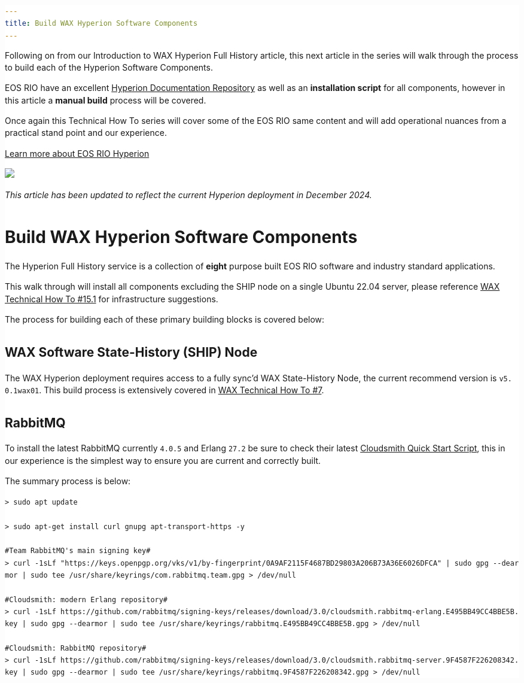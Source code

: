 ```yaml
---
title: Build WAX Hyperion Software Components
---
```


Following on from our Introduction to WAX Hyperion Full History article, this next article in the series will walk through the process to build each of the Hyperion Software Components.

EOS RIO have an excellent  [Hyperion Documentation Repository](https://hyperion.docs.eosrio.io/)  as well as an  **installation script**  for all components, however in this article a  **manual build**  process will be covered.

Once again this Technical How To series will cover some of the EOS RIO same content and will add operational nuances from a practical stand point and our experience.

[Learn more about EOS RIO Hyperion](https://eosrio.io/hyperion/)

![](https://miro.medium.com/v2/resize:fit:598/0*QSOXBoNEcm0pWwSl.png)

_This article has been updated to reflect the current Hyperion deployment in December 2024._

# Build WAX Hyperion Software Components

The Hyperion Full History service is a collection of  **eight**  purpose built EOS RIO software and industry standard applications.

This walk through will install all components excluding the SHIP node on a single Ubuntu 22.04 server, please reference  [WAX Technical How To #15.1](https://medium.com/eosphere/wax-technical-how-to-15-1-d2936d3c58d4)  for infrastructure suggestions.

The process for building each of these primary building blocks is covered below:

## **WAX Software State-History (SHIP) Node**

The WAX Hyperion deployment requires access to a fully sync’d WAX State-History Node, the current recommend version is  `v5.0.1wax01`. This build process is extensively covered in  [WAX Technical How To #7](https://medium.com/eosphere/wax-technical-how-to-7-9ccc102efd9d).

## RabbitMQ

To install the latest RabbitMQ currently  `4.0.5` and Erlang `27.2` be sure to check their latest  [Cloudsmith Quick Start Script](https://www.rabbitmq.com/install-debian.html), this in our experience is the simplest way to ensure you are current and correctly built.

The summary process is below:

```
> sudo apt update

> sudo apt-get install curl gnupg apt-transport-https -y

#Team RabbitMQ's main signing key#
> curl -1sLf "https://keys.openpgp.org/vks/v1/by-fingerprint/0A9AF2115F4687BD29803A206B73A36E6026DFCA" | sudo gpg --dearmor | sudo tee /usr/share/keyrings/com.rabbitmq.team.gpg > /dev/null

#Cloudsmith: modern Erlang repository#
> curl -1sLf https://github.com/rabbitmq/signing-keys/releases/download/3.0/cloudsmith.rabbitmq-erlang.E495BB49CC4BBE5B.key | sudo gpg --dearmor | sudo tee /usr/share/keyrings/rabbitmq.E495BB49CC4BBE5B.gpg > /dev/null

#Cloudsmith: RabbitMQ repository#
> curl -1sLf https://github.com/rabbitmq/signing-keys/releases/download/3.0/cloudsmith.rabbitmq-server.9F4587F226208342.key | sudo gpg --dearmor | sudo tee /usr/share/keyrings/rabbitmq.9F4587F226208342.gpg > /dev/null

```